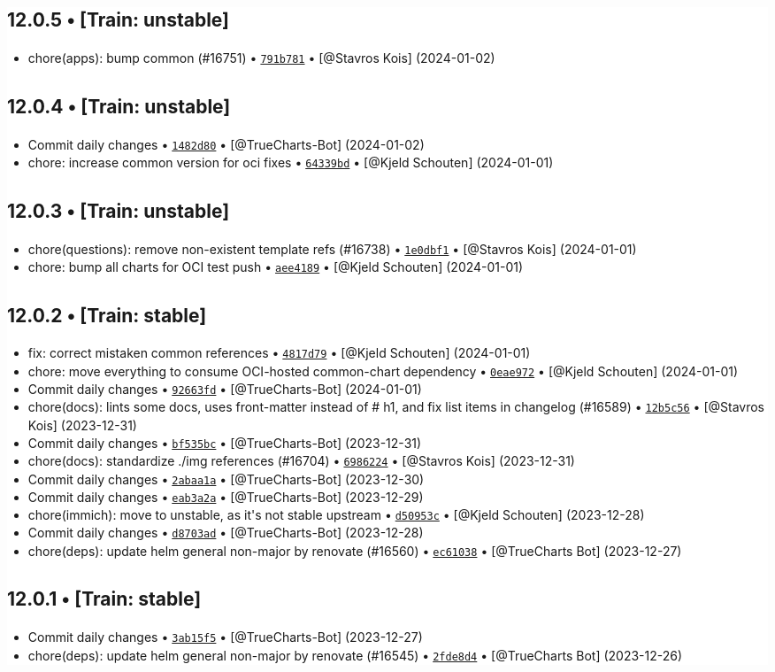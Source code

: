 ## 12.0.5 • [Train: unstable]

- chore(apps): bump common (#16751) • [`791b781`](https://github.com/truecharts/charts/commit/791b781c33c7445edb405759d9888271864c5175) • [@Stavros Kois] (2024-01-02)

## 12.0.4 • [Train: unstable]

- Commit daily changes • [`1482d80`](https://github.com/truecharts/charts/commit/1482d8090e2f20b9b4a5b773f977be8131efb155) • [@TrueCharts-Bot] (2024-01-02)
- chore: increase common version for oci fixes • [`64339bd`](https://github.com/truecharts/charts/commit/64339bd4b46a8c078998338c425990a29272e24c) • [@Kjeld Schouten] (2024-01-01)

## 12.0.3 • [Train: unstable]

- chore(questions): remove non-existent template refs (#16738) • [`1e0dbf1`](https://github.com/truecharts/charts/commit/1e0dbf15e95afae40c7b3a47b2d38e0562323270) • [@Stavros Kois] (2024-01-01)
- chore: bump all charts for OCI test push • [`aee4189`](https://github.com/truecharts/charts/commit/aee418953ae3e5a2d1d3c50c3ae9171c46f38299) • [@Kjeld Schouten] (2024-01-01)

## 12.0.2 • [Train: stable]

- fix: correct mistaken common references • [`4817d79`](https://github.com/truecharts/charts/commit/4817d79f686b3f6c39fcd7c281643c9a747c8b42) • [@Kjeld Schouten] (2024-01-01)
- chore: move everything to consume OCI-hosted common-chart dependency • [`0eae972`](https://github.com/truecharts/charts/commit/0eae972794d2fe164dc298993e899508639d2f2b) • [@Kjeld Schouten] (2024-01-01)
- Commit daily changes • [`92663fd`](https://github.com/truecharts/charts/commit/92663fd20508f148c3750c79de3f37f44530a18a) • [@TrueCharts-Bot] (2024-01-01)
- chore(docs): lints some docs, uses front-matter instead of # h1, and fix list items in changelog (#16589) • [`12b5c56`](https://github.com/truecharts/charts/commit/12b5c56b241e801486c6cedab0b783949449048e) • [@Stavros Kois] (2023-12-31)
- Commit daily changes • [`bf535bc`](https://github.com/truecharts/charts/commit/bf535bc529cd11f520ea04d08751f4b3083b8c91) • [@TrueCharts-Bot] (2023-12-31)
- chore(docs): standardize ./img references (#16704) • [`6986224`](https://github.com/truecharts/charts/commit/698622495ce0dccf9f0dbbb324d5df196d3eba3c) • [@Stavros Kois] (2023-12-31)
- Commit daily changes • [`2abaa1a`](https://github.com/truecharts/charts/commit/2abaa1a6def6358fbaa64d70fdee1d1177eb9396) • [@TrueCharts-Bot] (2023-12-30)
- Commit daily changes • [`eab3a2a`](https://github.com/truecharts/charts/commit/eab3a2a380ba69e971c9deb867268adb10e091a6) • [@TrueCharts-Bot] (2023-12-29)
- chore(immich): move to unstable, as it&#39;s not stable upstream • [`d50953c`](https://github.com/truecharts/charts/commit/d50953cc39865c6838f8ab393ef3f27b4675ceee) • [@Kjeld Schouten] (2023-12-28)
- Commit daily changes • [`d8703ad`](https://github.com/truecharts/charts/commit/d8703ad51d2322b0b467cd365572c55d2efe66f5) • [@TrueCharts-Bot] (2023-12-28)
- chore(deps): update helm general non-major by renovate (#16560) • [`ec61038`](https://github.com/truecharts/charts/commit/ec6103845b26cc6ee47a97dfbfba59442cba86c8) • [@TrueCharts Bot] (2023-12-27)

## 12.0.1 • [Train: stable]

- Commit daily changes • [`3ab15f5`](https://github.com/truecharts/charts/commit/3ab15f5086428297a199207f79e1622053e1a5dc) • [@TrueCharts-Bot] (2023-12-27)
- chore(deps): update helm general non-major by renovate (#16545) • [`2fde8d4`](https://github.com/truecharts/charts/commit/2fde8d4e5c7f55ddfa64a87f6c72fcdf2e8aefc8) • [@TrueCharts Bot] (2023-12-26)
